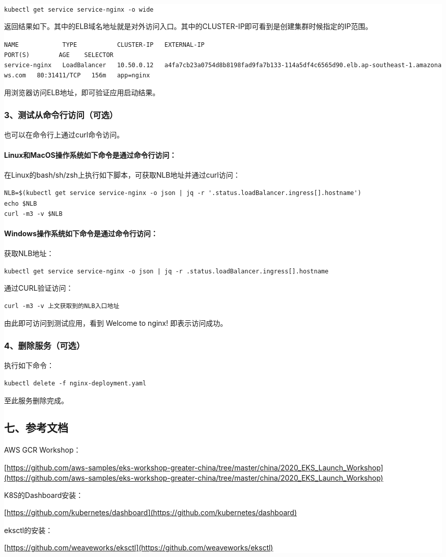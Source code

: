 ```
kubectl get service service-nginx -o wide 
```

返回结果如下。其中的ELB域名地址就是对外访问入口。其中的CLUSTER-IP即可看到是创建集群时候指定的IP范围。

```
NAME            TYPE           CLUSTER-IP   EXTERNAL-IP                                                                          PORT(S)        AGE    SELECTOR
service-nginx   LoadBalancer   10.50.0.12   a4fa7cb23a0754d8b8198fad9fa7b133-114a5df4c6565d90.elb.ap-southeast-1.amazonaws.com   80:31411/TCP   156m   app=nginx
```

用浏览器访问ELB地址，即可验证应用启动结果。

### 3、测试从命令行访问（可选）

也可以在命令行上通过curl命令访问。

#### Linux和MacOS操作系统如下命令是通过命令行访问：

在Linux的bash/sh/zsh上执行如下脚本，可获取NLB地址并通过curl访问：

```
NLB=$(kubectl get service service-nginx -o json | jq -r '.status.loadBalancer.ingress[].hostname')
echo $NLB
curl -m3 -v $NLB
```

#### Windows操作系统如下命令是通过命令行访问：

获取NLB地址：

```
kubectl get service service-nginx -o json | jq -r .status.loadBalancer.ingress[].hostname
```

通过CURL验证访问：

```
curl -m3 -v 上文获取到的NLB入口地址
```

由此即可访问到测试应用，看到 Welcome to nginx! 即表示访问成功。 

### 4、删除服务（可选）

执行如下命令：

```
kubectl delete -f nginx-deployment.yaml
```

至此服务删除完成。

## 七、参考文档

AWS GCR Workshop：

[https://github.com/aws-samples/eks-workshop-greater-china/tree/master/china/2020_EKS_Launch_Workshop](https://github.com/aws-samples/eks-workshop-greater-china/tree/master/china/2020_EKS_Launch_Workshop)

K8S的Dashboard安装：

[https://github.com/kubernetes/dashboard](https://github.com/kubernetes/dashboard)

eksctl的安装：

[https://github.com/weaveworks/eksctl](https://github.com/weaveworks/eksctl)